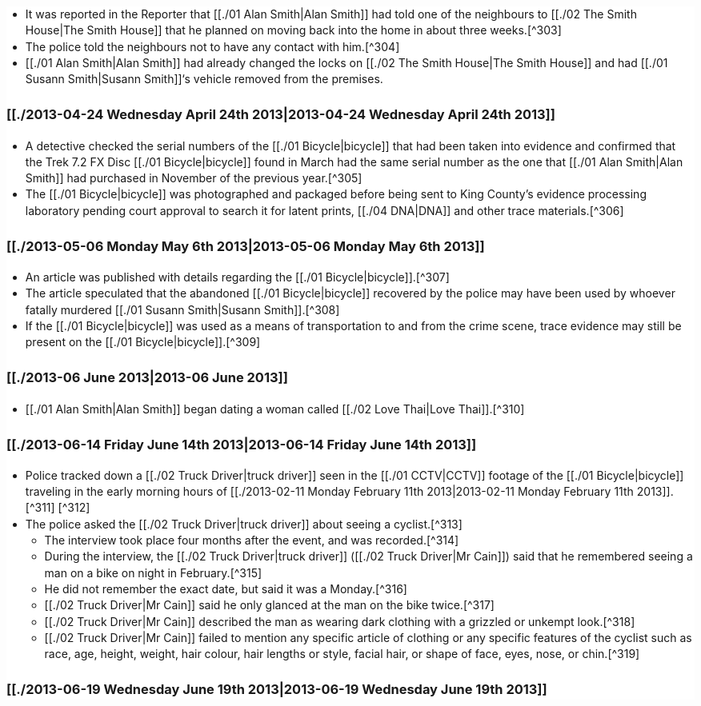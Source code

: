 - It was reported in the Reporter that [[./01 Alan Smith|Alan Smith]] had told one of the neighbours to [[./02 The Smith House|The Smith House]] that he planned on moving back into the home in about three weeks.[^303] 
- The police told the neighbours not to have any contact with him.[^304] 
- [[./01 Alan Smith|Alan Smith]] had already changed the locks on [[./02 The Smith House|The Smith House]] and had [[./01 Susann Smith|Susann Smith]]‘s vehicle removed from the premises.

### [[./2013-04-24 Wednesday April 24th 2013|2013-04-24 Wednesday April 24th 2013]]

- A detective checked the serial numbers of the [[./01 Bicycle|bicycle]] that had been taken into evidence and confirmed that the Trek 7.2 FX Disc [[./01 Bicycle|bicycle]] found in March had the same serial number as the one that [[./01 Alan Smith|Alan Smith]] had purchased in November of the previous year.[^305] 
- The [[./01 Bicycle|bicycle]] was photographed and packaged before being sent to King County’s evidence processing laboratory pending court approval to search it for latent prints, [[./04 DNA|DNA]] and other trace materials.[^306] 

### [[./2013-05-06 Monday May 6th 2013|2013-05-06 Monday May 6th 2013]]

- An article was published with details regarding the [[./01 Bicycle|bicycle]].[^307]
- The article speculated that the abandoned [[./01 Bicycle|bicycle]] recovered by the police may have been used by whoever fatally murdered [[./01 Susann Smith|Susann Smith]].[^308] 
- If the [[./01 Bicycle|bicycle]] was used as a means of transportation to and from the crime scene, trace evidence may still be present on the [[./01 Bicycle|bicycle]].[^309] 

### [[./2013-06 June 2013|2013-06 June 2013]]

- [[./01 Alan Smith|Alan Smith]] began dating a woman called [[./02 Love Thai|Love Thai]].[^310] 

### [[./2013-06-14 Friday June 14th 2013|2013-06-14 Friday June 14th 2013]]

- Police tracked down a [[./02 Truck Driver|truck driver]] seen in the [[./01 CCTV|CCTV]] footage of the [[./01 Bicycle|bicycle]] traveling in the early morning hours of [[./2013-02-11 Monday February 11th 2013|2013-02-11 Monday February 11th 2013]].[^311] [^312] 
- The police asked the [[./02 Truck Driver|truck driver]] about seeing a cyclist.[^313] 
	- The interview took place four months after the event, and was recorded.[^314] 
	- During the interview, the [[./02 Truck Driver|truck driver]] ([[./02 Truck Driver|Mr Cain]]) said that he remembered seeing a man on a bike on night in February.[^315] 
	- He did not remember the exact date, but said it was a Monday.[^316] 
	- [[./02 Truck Driver|Mr Cain]] said he only glanced at the man on the bike twice.[^317] 
	- [[./02 Truck Driver|Mr Cain]] described the man as wearing dark clothing with a grizzled or unkempt look.[^318] 
	- [[./02 Truck Driver|Mr Cain]] failed to mention any specific article of clothing or any specific features of the cyclist such as race, age, height, weight, hair colour, hair lengths or style, facial hair, or shape of face, eyes, nose, or chin.[^319] 

### [[./2013-06-19 Wednesday June 19th 2013|2013-06-19 Wednesday June 19th 2013]]


[^1]: (see [[./02 Affidavit#^6un01|02 Affidavit > ^6un01]]) 
[^2]: (see [[./02 Affidavit#^5p1e-|02 Affidavit > ^5p1e-]]) 
[^3]: (see [[./06 Prosecutor's Version of Events#^1|06 Prosecutor's Version of Events > ^1]])
[^4]: (see [[./03 Defence Trial Brief#^0s7so|03 Defence Trial Brief > ^0s7so]])
[^5]: (see [[./03 Defence Trial Brief#^0s7so|03 Defence Trial Brief > ^0s7so]])
[^6]: (see [[./04 Appeal#^8jnlc|04 Appeal > ^8jnlc]])
[^7]: (see [[./05 Smith v. Uttecht#^nlvp7|05 Smith v. Uttecht > ^nlvp7]])
[^8]: (see [[./02 Affidavit#^5p1e-|02 Affidavit > ^5p1e-]])
[^9]: (see [[./09 State's Responsive Brief in Opposition to Motion to Exclude#^jhnjt|09 State's Responsive Brief in Opposition to Motion to Exclude > ^jhnjt]])
[^10]: (see [[./09 State's Responsive Brief in Opposition to Motion to Exclude#^zeg12|09 State's Responsive Brief in Opposition to Motion to Exclude > ^zeg12]])
[^11]: (see [[./09 State's Responsive Brief in Opposition to Motion to Exclude#^zeg12|09 State's Responsive Brief in Opposition to Motion to Exclude > ^zeg12]])
[^12]: (see [[./02 Affidavit#^9h1wa|02 Affidavit > ^9h1wa]])
[^13]: (see [[./02 Affidavit#^9h1wa|02 Affidavit > ^9h1wa]])
[^14]: (see [[./04 Appeal#^ywtg2|04 Appeal > ^ywtg2]])
[^15]: (see [[./02 Affidavit#^p1hcc|02 Affidavit > ^p1hcc]])
[^16]: (see [[./02 Affidavit#^adwpf|02 Affidavit > ^adwpf]])
[^17]: (see [[./02 Affidavit#^9h1wa|02 Affidavit > ^9h1wa]])
[^18]: (see [[./02 Affidavit#^9h1wa|02 Affidavit > ^9h1wa]])
[^19]: (see [[./02 Affidavit#^9h1wa|02 Affidavit > ^9h1wa]])
[^20]: (see [[./02 Affidavit#^9h1wa|02 Affidavit > ^9h1wa]])
[^21]: (see [[./02 Affidavit#^9h1wa|02 Affidavit > ^9h1wa]])
[^22]: (see [[./04 Appeal#^3nz02|04 Appeal > ^3nz02]])
[^23]: (see [[./02 Affidavit#^3qyh6|02 Affidavit > ^3qyh6]])
[^24]: (see [[./02 Affidavit#^lor3j|02 Affidavit > ^lor3j]])
[^25]: (see [[./02 Affidavit#^52zkv|02 Affidavit > ^52zkv]])
[^26]: (see [[./02 Affidavit#^h0zed|02 Affidavit > ^h0zed]])
[^27]: (see [[./02 Affidavit#^og0hu|02 Affidavit > ^og0hu]])
[^28]: (see [[./02 Affidavit#^3i2pk|02 Affidavit > ^3i2pk]])
[^29]: (see [[./02 Affidavit#^3i2pk|02 Affidavit > ^3i2pk]])
[^30]: (see [[./06 Prosecutor's Version of Events#^1|06 Prosecutor's Version of Events > ^1]])
[^31]: (see [[./06 Prosecutor's Version of Events#^1|06 Prosecutor's Version of Events > ^1]])
[^32]: (see [[./06 Prosecutor's Version of Events#^1|06 Prosecutor's Version of Events > ^1]])
[^33]: (see [[./02 Affidavit#^3i2pk|02 Affidavit > ^3i2pk]])
[^34]: (see [[./02 Affidavit#^3i2pk|02 Affidavit > ^3i2pk]])
[^35]: (see [[./06 Prosecutor's Version of Events#^1|06 Prosecutor's Version of Events > ^1]])
[^36]: (see [[./02 Affidavit#^1xs5t|02 Affidavit > ^1xs5t]])
[^37]: (see [[./02 Affidavit#^1xs5t|02 Affidavit > ^1xs5t]])
[^38]: (see [[./06 Prosecutor's Version of Events#^1|06 Prosecutor's Version of Events > ^1]])
[^39]: (see [[./06 Prosecutor's Version of Events#^1|06 Prosecutor's Version of Events > ^1]])
[^40]: (see [[./06 Prosecutor's Version of Events#^1|06 Prosecutor's Version of Events > ^1]])
[^41]: (see [[./06 Prosecutor's Version of Events#^1|06 Prosecutor's Version of Events > ^1]])
[^42]: (see [[./06 Prosecutor's Version of Events#^1|06 Prosecutor's Version of Events > ^1]])
[^43]: (see [[./06 Prosecutor's Version of Events#^1|06 Prosecutor's Version of Events > ^1]])
[^44]: (see [[./03 Defence Trial Brief#^peiqt|03 Defence Trial Brief > ^peiqt]])
[^45]: (see [[./03 Defence Trial Brief#^peiqt|03 Defence Trial Brief > ^peiqt]])